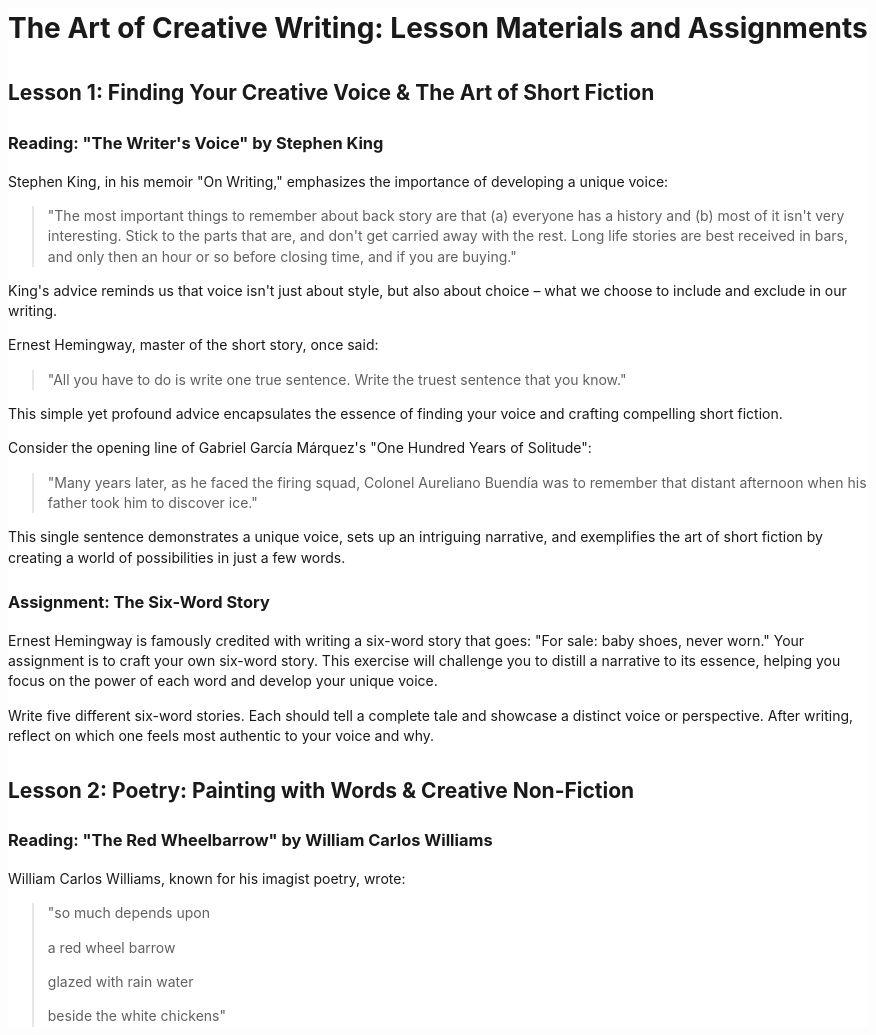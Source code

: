 # The Art of Creative Writing: Lesson Materials and Assignments

## Lesson 1: Finding Your Creative Voice & The Art of Short Fiction

### Reading: "The Writer's Voice" by Stephen King

Stephen King, in his memoir "On Writing," emphasizes the importance of developing a unique voice:

> "The most important things to remember about back story are that (a) everyone has a history and (b) most of it isn't very interesting. Stick to the parts that are, and don't get carried away with the rest. Long life stories are best received in bars, and only then an hour or so before closing time, and if you are buying."

King's advice reminds us that voice isn't just about style, but also about choice – what we choose to include and exclude in our writing.

Ernest Hemingway, master of the short story, once said:

> "All you have to do is write one true sentence. Write the truest sentence that you know."

This simple yet profound advice encapsulates the essence of finding your voice and crafting compelling short fiction.

Consider the opening line of Gabriel García Márquez's "One Hundred Years of Solitude":

> "Many years later, as he faced the firing squad, Colonel Aureliano Buendía was to remember that distant afternoon when his father took him to discover ice."

This single sentence demonstrates a unique voice, sets up an intriguing narrative, and exemplifies the art of short fiction by creating a world of possibilities in just a few words.

### Assignment: The Six-Word Story

Ernest Hemingway is famously credited with writing a six-word story that goes: "For sale: baby shoes, never worn." Your assignment is to craft your own six-word story. This exercise will challenge you to distill a narrative to its essence, helping you focus on the power of each word and develop your unique voice.

Write five different six-word stories. Each should tell a complete tale and showcase a distinct voice or perspective. After writing, reflect on which one feels most authentic to your voice and why.

## Lesson 2: Poetry: Painting with Words & Creative Non-Fiction

### Reading: "The Red Wheelbarrow" by William Carlos Williams

William Carlos Williams, known for his imagist poetry, wrote:

> "so much depends
> upon
> 
> a red wheel
> barrow
> 
> glazed with rain
> water
> 
> beside the white
> chickens"
